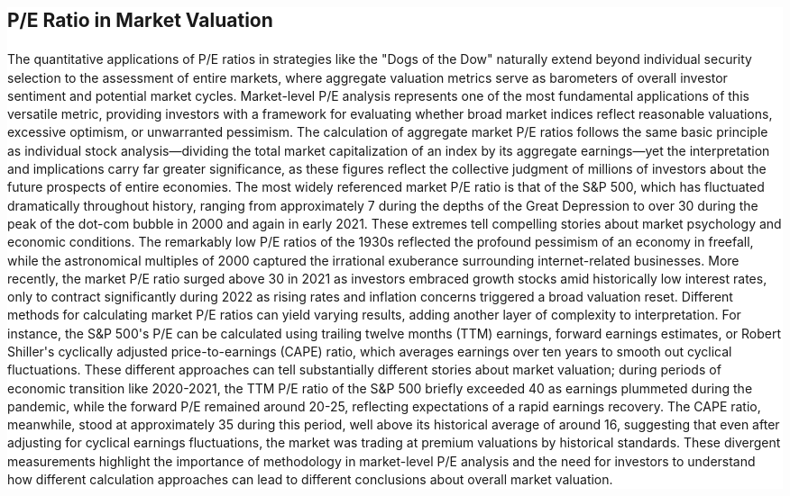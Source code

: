 ## P/E Ratio in Market Valuation

The quantitative applications of P/E ratios in strategies like the "Dogs of the Dow" naturally extend beyond individual security selection to the assessment of entire markets, where aggregate valuation metrics serve as barometers of overall investor sentiment and potential market cycles. Market-level P/E analysis represents one of the most fundamental applications of this versatile metric, providing investors with a framework for evaluating whether broad market indices reflect reasonable valuations, excessive optimism, or unwarranted pessimism. The calculation of aggregate market P/E ratios follows the same basic principle as individual stock analysis—dividing the total market capitalization of an index by its aggregate earnings—yet the interpretation and implications carry far greater significance, as these figures reflect the collective judgment of millions of investors about the future prospects of entire economies. The most widely referenced market P/E ratio is that of the S&P 500, which has fluctuated dramatically throughout history, ranging from approximately 7 during the depths of the Great Depression to over 30 during the peak of the dot-com bubble in 2000 and again in early 2021. These extremes tell compelling stories about market psychology and economic conditions. The remarkably low P/E ratios of the 1930s reflected the profound pessimism of an economy in freefall, while the astronomical multiples of 2000 captured the irrational exuberance surrounding internet-related businesses. More recently, the market P/E ratio surged above 30 in 2021 as investors embraced growth stocks amid historically low interest rates, only to contract significantly during 2022 as rising rates and inflation concerns triggered a broad valuation reset. Different methods for calculating market P/E ratios can yield varying results, adding another layer of complexity to interpretation. For instance, the S&P 500's P/E can be calculated using trailing twelve months (TTM) earnings, forward earnings estimates, or Robert Shiller's cyclically adjusted price-to-earnings (CAPE) ratio, which averages earnings over ten years to smooth out cyclical fluctuations. These different approaches can tell substantially different stories about market valuation; during periods of economic transition like 2020-2021, the TTM P/E ratio of the S&P 500 briefly exceeded 40 as earnings plummeted during the pandemic, while the forward P/E remained around 20-25, reflecting expectations of a rapid earnings recovery. The CAPE ratio, meanwhile, stood at approximately 35 during this period, well above its historical average of around 16, suggesting that even after adjusting for cyclical earnings fluctuations, the market was trading at premium valuations by historical standards. These divergent measurements highlight the importance of methodology in market-level P/E analysis and the need for investors to understand how different calculation approaches can lead to different conclusions about overall market valuation.
